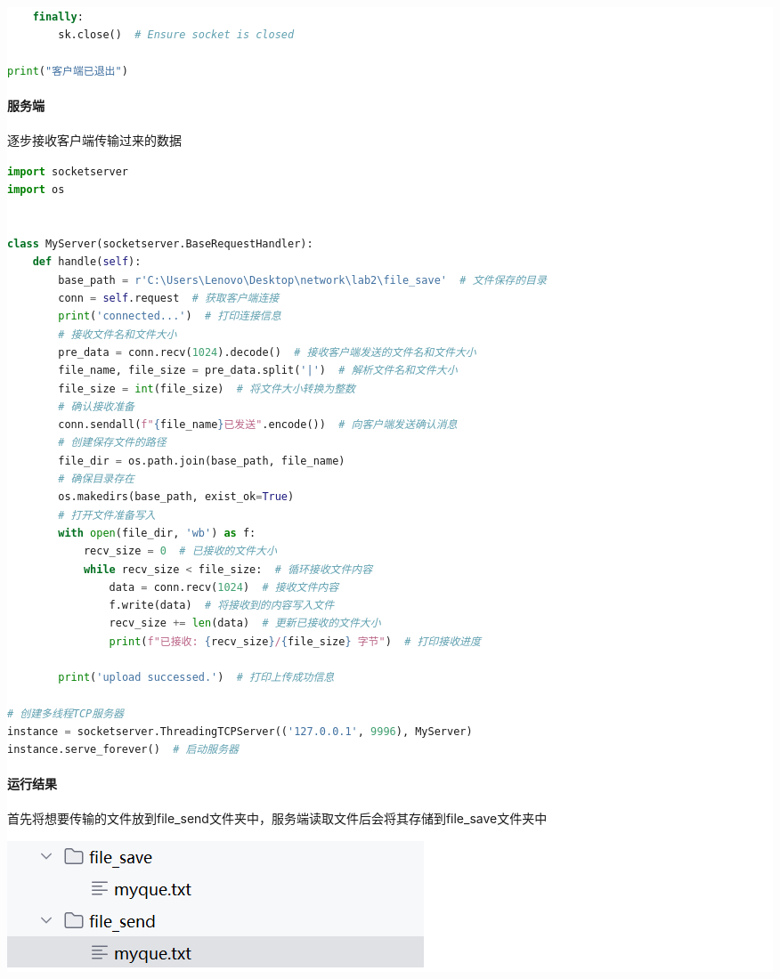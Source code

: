 ```python
    finally:
        sk.close()  # Ensure socket is closed

print("客户端已退出")
```



#### 服务端

逐步接收客户端传输过来的数据

```python
import socketserver
import os


class MyServer(socketserver.BaseRequestHandler):
    def handle(self):
        base_path = r'C:\Users\Lenovo\Desktop\network\lab2\file_save'  # 文件保存的目录
        conn = self.request  # 获取客户端连接
        print('connected...')  # 打印连接信息
        # 接收文件名和文件大小
        pre_data = conn.recv(1024).decode()  # 接收客户端发送的文件名和文件大小
        file_name, file_size = pre_data.split('|')  # 解析文件名和文件大小
        file_size = int(file_size)  # 将文件大小转换为整数
        # 确认接收准备
        conn.sendall(f"{file_name}已发送".encode())  # 向客户端发送确认消息
        # 创建保存文件的路径
        file_dir = os.path.join(base_path, file_name)
        # 确保目录存在
        os.makedirs(base_path, exist_ok=True)
        # 打开文件准备写入
        with open(file_dir, 'wb') as f:
            recv_size = 0  # 已接收的文件大小
            while recv_size < file_size:  # 循环接收文件内容
                data = conn.recv(1024)  # 接收文件内容
                f.write(data)  # 将接收到的内容写入文件
                recv_size += len(data)  # 更新已接收的文件大小
                print(f"已接收: {recv_size}/{file_size} 字节")  # 打印接收进度

        print('upload successed.')  # 打印上传成功信息
        
# 创建多线程TCP服务器
instance = socketserver.ThreadingTCPServer(('127.0.0.1', 9996), MyServer)
instance.serve_forever()  # 启动服务器
```

#### 运行结果

​	首先将想要传输的文件放到file_send文件夹中，服务端读取文件后会将其存储到file_save文件夹中

![chat1](./images/chat1.png)
